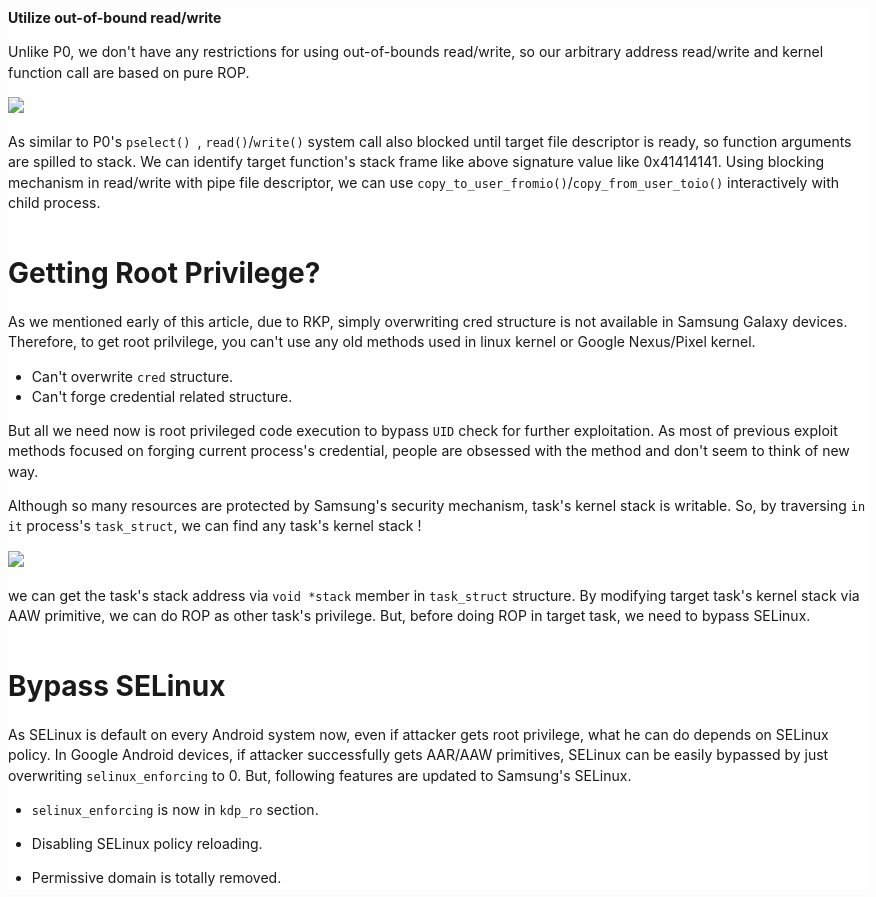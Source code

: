 

**Utilize out-of-bound read/write**

Unlike P0, we don't have any restrictions for using out-of-bounds read/write, so our arbitrary address read/write and kernel function call are based on pure ROP.

![](https://i.imgur.com/JqRfCZd.png)

As similar to P0's `pselect() `, `read()`/`write()` system call also blocked until target file descriptor is ready, so function arguments are spilled to stack. We can identify target function's stack frame like above signature value like 0x41414141. Using blocking mechanism in read/write with pipe file descriptor, we can use `copy_to_user_fromio()`/`copy_from_user_toio()` interactively with child process.



# Getting Root Privilege?

As we mentioned early of this article, due to RKP, simply overwriting cred structure is not available in Samsung Galaxy devices. Therefore, to get root prilvilege, you can't use any old methods used in linux kernel or Google Nexus/Pixel kernel.

- Can't overwrite `cred` structure.
- Can't forge credential related structure.



But all we need now is root privileged code execution to bypass `UID` check for further exploitation. As most of previous exploit methods focused on forging current process's credential, people are obsessed with the method and don't seem to think of new way. 

Although so many resources are protected by Samsung's security mechanism, task's kernel stack is writable. So, by traversing `init` process's `task_struct`, we can find any task's kernel stack !  

![](https://i.imgur.com/RtPc8vj.png)



we can get the task's stack address via `void *stack` member in `task_struct` structure. By modifying target task's kernel stack via AAW primitive, we can do ROP as other task's privilege. But, before doing ROP in target task, we need to bypass SELinux. 



# Bypass SELinux

As SELinux is default on every Android system now, even if attacker gets root privilege, what he can do depends on SELinux policy. In Google Android devices, if attacker successfully gets AAR/AAW primitives, SELinux can be easily bypassed by just overwriting `selinux_enforcing` to 0. But, following features are updated to Samsung's SELinux. 

- `selinux_enforcing` is now in `kdp_ro` section.
- Disabling SELinux policy reloading.

- Permissive domain is totally removed.

